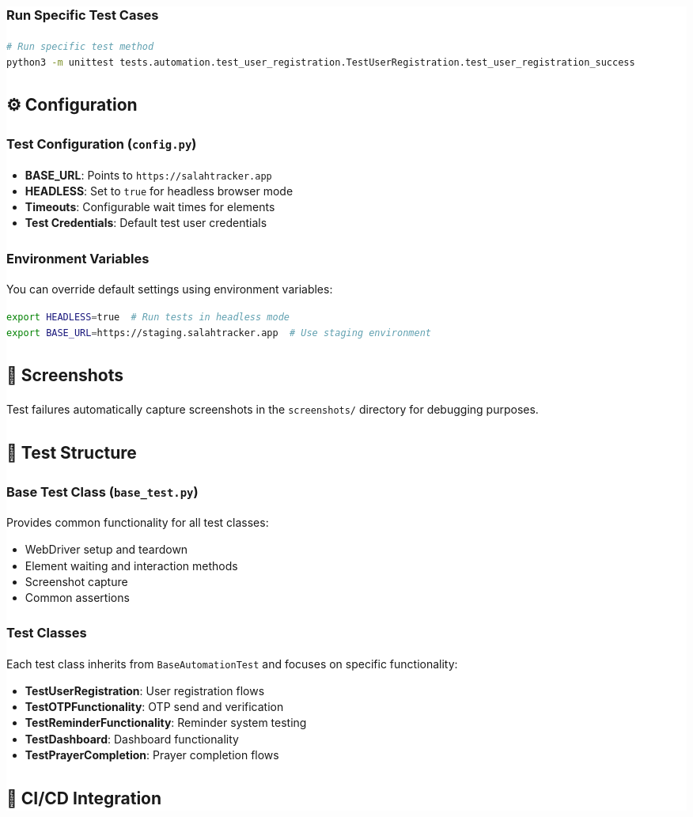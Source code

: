 ### Run Specific Test Cases
```bash
# Run specific test method
python3 -m unittest tests.automation.test_user_registration.TestUserRegistration.test_user_registration_success
```

## ⚙️ Configuration

### Test Configuration (`config.py`)

- **BASE_URL**: Points to `https://salahtracker.app`
- **HEADLESS**: Set to `true` for headless browser mode
- **Timeouts**: Configurable wait times for elements
- **Test Credentials**: Default test user credentials

### Environment Variables

You can override default settings using environment variables:

```bash
export HEADLESS=true  # Run tests in headless mode
export BASE_URL=https://staging.salahtracker.app  # Use staging environment
```

## 📸 Screenshots

Test failures automatically capture screenshots in the `screenshots/` directory for debugging purposes.

## 🔧 Test Structure

### Base Test Class (`base_test.py`)

Provides common functionality for all test classes:
- WebDriver setup and teardown
- Element waiting and interaction methods
- Screenshot capture
- Common assertions

### Test Classes

Each test class inherits from `BaseAutomationTest` and focuses on specific functionality:
- **TestUserRegistration**: User registration flows
- **TestOTPFunctionality**: OTP send and verification
- **TestReminderFunctionality**: Reminder system testing
- **TestDashboard**: Dashboard functionality
- **TestPrayerCompletion**: Prayer completion flows

## 🚦 CI/CD Integration
